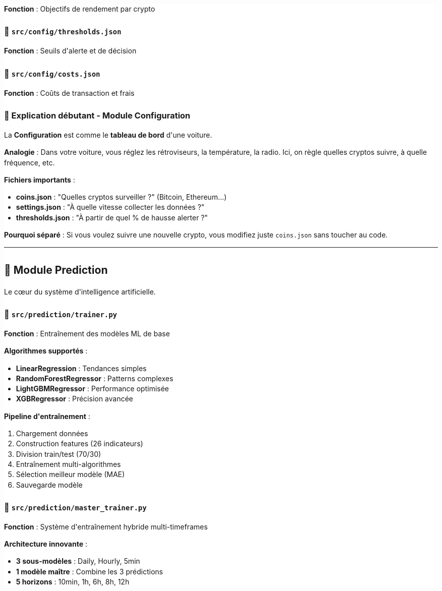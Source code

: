 **Fonction** : Objectifs de rendement par crypto

### 📄 `src/config/thresholds.json`

**Fonction** : Seuils d'alerte et de décision

### 📄 `src/config/costs.json`

**Fonction** : Coûts de transaction et frais

### 👤 Explication débutant - Module Configuration

La **Configuration** est comme le **tableau de bord** d'une voiture.

**Analogie** :
Dans votre voiture, vous réglez les rétroviseurs, la température, la radio. Ici, on règle quelles cryptos suivre, à quelle fréquence, etc.

**Fichiers importants** :
- **coins.json** : "Quelles cryptos surveiller ?" (Bitcoin, Ethereum...)
- **settings.json** : "À quelle vitesse collecter les données ?"
- **thresholds.json** : "À partir de quel % de hausse alerter ?"

**Pourquoi séparé** :
Si vous voulez suivre une nouvelle crypto, vous modifiez juste `coins.json` sans toucher au code.

---

## 🧠 Module Prediction

Le cœur du système d'intelligence artificielle.

### 📄 `src/prediction/trainer.py`

**Fonction** : Entraînement des modèles ML de base

**Algorithmes supportés** :
- **LinearRegression** : Tendances simples
- **RandomForestRegressor** : Patterns complexes
- **LightGBMRegressor** : Performance optimisée
- **XGBRegressor** : Précision avancée

**Pipeline d'entraînement** :
1. Chargement données
2. Construction features (26 indicateurs)
3. Division train/test (70/30)
4. Entraînement multi-algorithmes
5. Sélection meilleur modèle (MAE)
6. Sauvegarde modèle

### 📄 `src/prediction/master_trainer.py`

**Fonction** : Système d'entraînement hybride multi-timeframes

**Architecture innovante** :
- **3 sous-modèles** : Daily, Hourly, 5min
- **1 modèle maître** : Combine les 3 prédictions
- **5 horizons** : 10min, 1h, 6h, 8h, 12h
